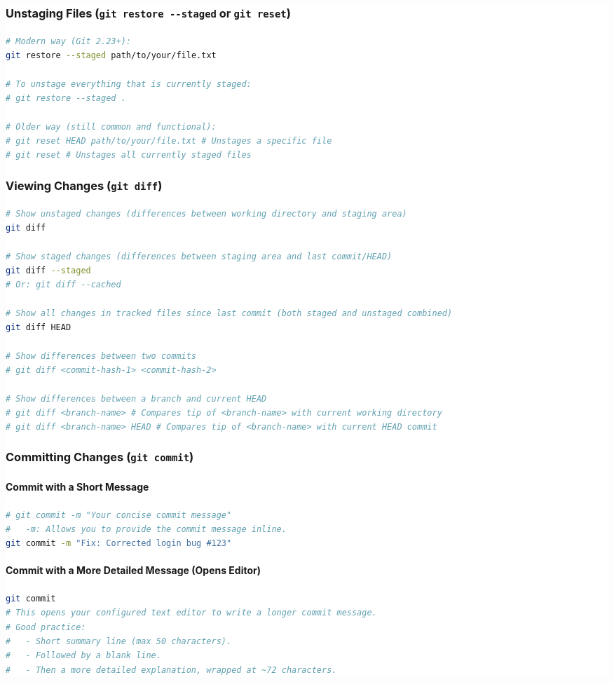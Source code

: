 ### Unstaging Files (`git restore --staged` or `git reset`)

```bash
# Modern way (Git 2.23+):
git restore --staged path/to/your/file.txt

# To unstage everything that is currently staged:
# git restore --staged .

# Older way (still common and functional):
# git reset HEAD path/to/your/file.txt # Unstages a specific file
# git reset # Unstages all currently staged files
```

### Viewing Changes (`git diff`)

```bash
# Show unstaged changes (differences between working directory and staging area)
git diff

# Show staged changes (differences between staging area and last commit/HEAD)
git diff --staged
# Or: git diff --cached

# Show all changes in tracked files since last commit (both staged and unstaged combined)
git diff HEAD

# Show differences between two commits
# git diff <commit-hash-1> <commit-hash-2>

# Show differences between a branch and current HEAD
# git diff <branch-name> # Compares tip of <branch-name> with current working directory
# git diff <branch-name> HEAD # Compares tip of <branch-name> with current HEAD commit
```

### Committing Changes (`git commit`)


#### Commit with a Short Message
```bash
# git commit -m "Your concise commit message"
#   -m: Allows you to provide the commit message inline.
git commit -m "Fix: Corrected login bug #123"
```

#### Commit with a More Detailed Message (Opens Editor)
```bash
git commit
# This opens your configured text editor to write a longer commit message.
# Good practice:
#   - Short summary line (max 50 characters).
#   - Followed by a blank line.
#   - Then a more detailed explanation, wrapped at ~72 characters.
```
